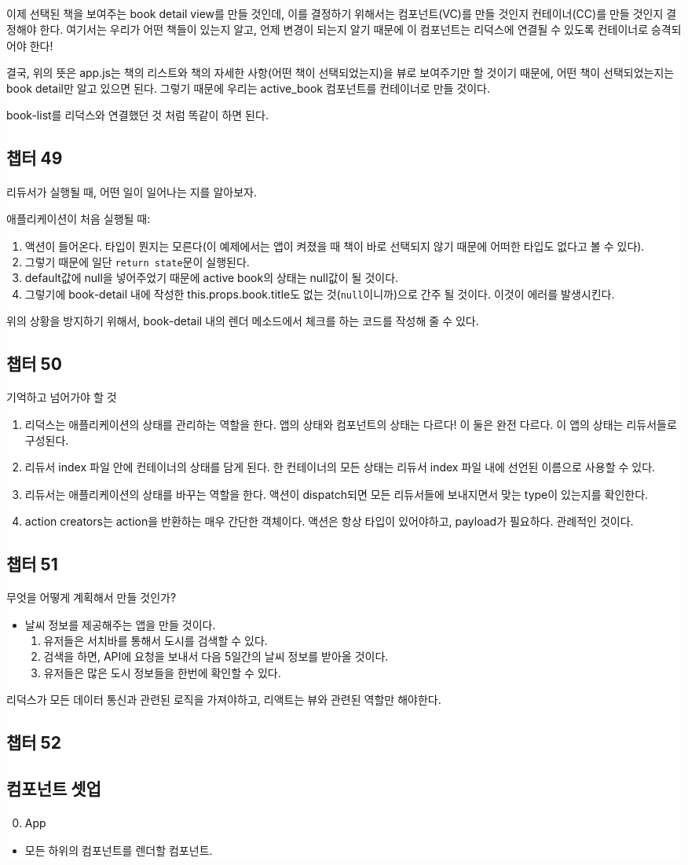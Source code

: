 이제 선택된 책을 보여주는 book detail view를 만들 것인데, 이를 결정하기 위해서는 컴포넌트(VC)를 만들 것인지 컨테이너(CC)를 만들 것인지 결정해야 한다. 여기서는 우리가 어떤 책들이 있는지 알고, 언제 변경이 되는지 알기 때문에 이 컴포넌트는 리덕스에 연결될 수 있도록 컨테이너로 승격되어야 한다!

결국, 위의 뜻은 app.js는 책의 리스트와 책의 자세한 사항(어떤 책이 선택되었는지)을 뷰로 보여주기만 할 것이기 때문에, 어떤 책이 선택되었는지는 book detail만 알고 있으면 된다. 그렇기 때문에 우리는 active_book 컴포넌트를 컨테이너로 만들 것이다.

book-list를 리덕스와 연결했던 것 처럼 똑같이 하면 된다.



## 챕터 49

리듀서가 실행될 때, 어떤 일이 일어나는 지를 알아보자.

애플리케이션이 처음 실행될 때:

1. 액션이 들어온다. 타입이 뭔지는 모른다(이 예제에서는 앱이 켜졌을 때 책이 바로 선택되지 않기 때문에 어떠한 타입도 없다고 볼 수 있다).
2. 그렇기 때문에 일단 `return state`문이 실행된다.
3. default값에 null을 넣어주었기 때문에 active book의 상태는 null값이 될 것이다.
4. 그렇기에 book-detail 내에 작성한 this.props.book.title도 없는 것(`null`이니까)으로 간주 될 것이다. 이것이 에러를 발생시킨다.

위의 상황을 방지하기 위해서, book-detail 내의 렌더 메소드에서 체크를 하는 코드를 작성해 줄 수 있다.



## 챕터 50

기억하고 넘어가야 할 것

1. 리덕스는 애플리케이션의 상태를 관리하는 역할을 한다. 앱의 상태와 컴포넌트의 상태는 다르다! 이 둘은 완전 다르다. 이 앱의 상태는 리듀서들로 구성된다.

2. 리듀서 index 파일 안에 컨테이너의 상태를 담게 된다. 한 컨테이너의 모든 상태는 리듀서 index 파일 내에 선언된 이름으로 사용할 수 있다.

3. 리듀서는 애플리케이션의 상태를 바꾸는 역할을 한다. 액션이 dispatch되면 모든 리듀서들에 보내지면서 맞는 type이 있는지를 확인한다.

4. action creators는 action을 반환하는 매우 간단한 객체이다. 액션은 항상 타입이 있어야하고, payload가 필요하다. 관례적인 것이다.



## 챕터 51

무엇을 어떻게 계획해서 만들 것인가?

- 날씨 정보를 제공해주는 앱을 만들 것이다.
  1. 유저들은 서치바를 통해서 도시를 검색할 수 있다.
  2. 검색을 하면, API에 요청을 보내서 다음 5일간의 날씨 정보를 받아올 것이다.
  3. 유저들은 많은 도시 정보들을 한번에 확인할 수 있다.

리덕스가 모든 데이터 통신과 관련된 로직을 가져야하고, 리액트는 뷰와 관련된 역할만 해야한다.



## 챕터 52

## 컴포넌트 셋업

0. App

- 모든 하위의 컴포넌트를 렌더할 컴포넌트.
